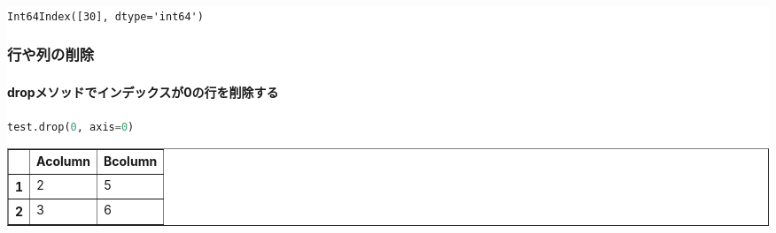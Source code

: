 


    Int64Index([30], dtype='int64')



 ### 行や列の削除

 #### dropメソッドでインデックスが0の行を削除する


```python
test.drop(0, axis=0)
```




<div>
<style scoped>
    .dataframe tbody tr th:only-of-type {
        vertical-align: middle;
    }

    .dataframe tbody tr th {
        vertical-align: top;
    }

    .dataframe thead th {
        text-align: right;
    }
</style>
<table border="1" class="dataframe">
  <thead>
    <tr style="text-align: right;">
      <th></th>
      <th>Acolumn</th>
      <th>Bcolumn</th>
    </tr>
  </thead>
  <tbody>
    <tr>
      <th>1</th>
      <td>2</td>
      <td>5</td>
    </tr>
    <tr>
      <th>2</th>
      <td>3</td>
      <td>6</td>
    </tr>
  </tbody>
</table>
</div>


